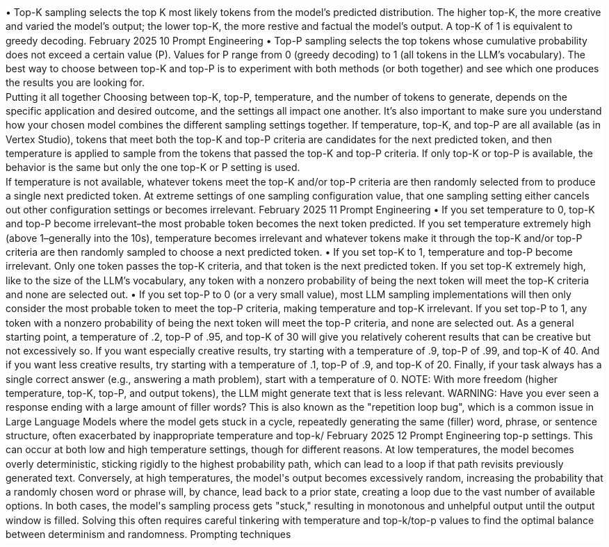 • Top-K sampling selects the top K most likely tokens from the model’s predicted  distribution. The higher top-K, the more creative and varied the model’s output; the  lower top-K, the more restive and factual the model’s output. A top-K of 1 is equivalent to  greedy decoding.
February 2025 10 
Prompt Engineering 
• Top-P sampling selects the top tokens whose cumulative probability does not exceed  a certain value (P). Values for P range from 0 (greedy decoding) to 1 (all tokens in the  LLM’s vocabulary). 
The best way to choose between top-K and top-P is to experiment with both methods (or  both together) and see which one produces the results you are looking for.  
Putting it all together 
Choosing between top-K, top-P, temperature, and the number of tokens to generate,  depends on the specific application and desired outcome, and the settings all impact one  another. It’s also important to make sure you understand how your chosen model combines  the different sampling settings together. 
If temperature, top-K, and top-P are all available (as in Vertex Studio), tokens that meet  both the top-K and top-P criteria are candidates for the next predicted token, and then  temperature is applied to sample from the tokens that passed the top-K and top-P criteria. If  only top-K or top-P is available, the behavior is the same but only the one top-K or P setting  is used.  
If temperature is not available, whatever tokens meet the top-K and/or top-P criteria are then  randomly selected from to produce a single next predicted token. 
At extreme settings of one sampling configuration value, that one sampling setting either  cancels out other configuration settings or becomes irrelevant.
February 2025 11 
Prompt Engineering 
• If you set temperature to 0, top-K and top-P become irrelevant–the most probable  token becomes the next token predicted. If you set temperature extremely high (above  1–generally into the 10s), temperature becomes irrelevant and whatever tokens make  it through the top-K and/or top-P criteria are then randomly sampled to choose a next  predicted token. 
• If you set top-K to 1, temperature and top-P become irrelevant. Only one token passes the  top-K criteria, and that token is the next predicted token. If you set top-K extremely high,  like to the size of the LLM’s vocabulary, any token with a nonzero probability of being the  next token will meet the top-K criteria and none are selected out. 
• If you set top-P to 0 (or a very small value), most LLM sampling implementations will then  only consider the most probable token to meet the top-P criteria, making temperature and  top-K irrelevant. If you set top-P to 1, any token with a nonzero probability of being the  next token will meet the top-P criteria, and none are selected out. 
As a general starting point, a temperature of .2, top-P of .95, and top-K of 30 will give you  relatively coherent results that can be creative but not excessively so. If you want especially  creative results, try starting with a temperature of .9, top-P of .99, and top-K of 40. And if you  want less creative results, try starting with a temperature of .1, top-P of .9, and top-K of 20.  Finally, if your task always has a single correct answer (e.g., answering a math problem), start  with a temperature of 0. 
NOTE: With more freedom (higher temperature, top-K, top-P, and output tokens), the LLM  might generate text that is less relevant. 
WARNING: Have you ever seen a response ending with a large amount of filler words? This  is also known as the "repetition loop bug", which is a common issue in Large Language  Models where the model gets stuck in a cycle, repeatedly generating the same (filler) word,  phrase, or sentence structure, often exacerbated by inappropriate temperature and top-k/
February 2025 12 
Prompt Engineering 
top-p settings. This can occur at both low and high temperature settings, though for different  reasons. At low temperatures, the model becomes overly deterministic, sticking rigidly to the  highest probability path, which can lead to a loop if that path revisits previously generated  text. Conversely, at high temperatures, the model's output becomes excessively random,  increasing the probability that a randomly chosen word or phrase will, by chance, lead back  to a prior state, creating a loop due to the vast number of available options. In both cases,  the model's sampling process gets "stuck," resulting in monotonous and unhelpful output  until the output window is filled. Solving this often requires careful tinkering with temperature  and top-k/top-p values to find the optimal balance between determinism and randomness. 
Prompting techniques 